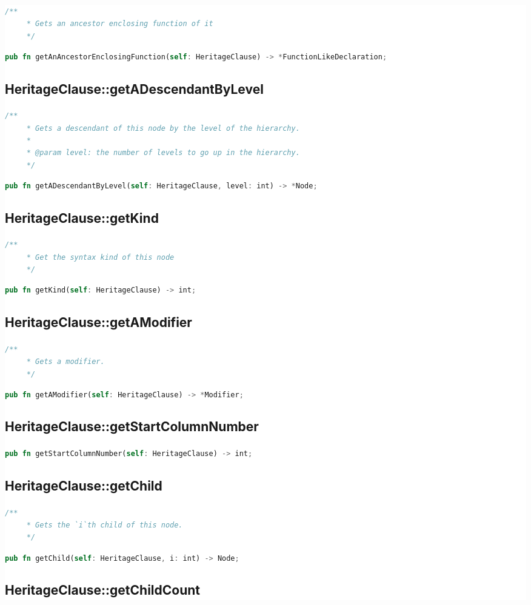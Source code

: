 ```rust
/**
     * Gets an ancestor enclosing function of it
     */
```
```rust
pub fn getAnAncestorEnclosingFunction(self: HeritageClause) -> *FunctionLikeDeclaration;
```
## HeritageClause::getADescendantByLevel

```rust
/**
     * Gets a descendant of this node by the level of the hierarchy.
     *
     * @param level: the number of levels to go up in the hierarchy.
     */
```
```rust
pub fn getADescendantByLevel(self: HeritageClause, level: int) -> *Node;
```
## HeritageClause::getKind

```rust
/**
     * Get the syntax kind of this node
     */
```
```rust
pub fn getKind(self: HeritageClause) -> int;
```
## HeritageClause::getAModifier

```rust
/**
     * Gets a modifier.
     */
```
```rust
pub fn getAModifier(self: HeritageClause) -> *Modifier;
```
## HeritageClause::getStartColumnNumber

```rust
pub fn getStartColumnNumber(self: HeritageClause) -> int;
```
## HeritageClause::getChild

```rust
/**
     * Gets the `i`th child of this node.
     */
```
```rust
pub fn getChild(self: HeritageClause, i: int) -> Node;
```
## HeritageClause::getChildCount
